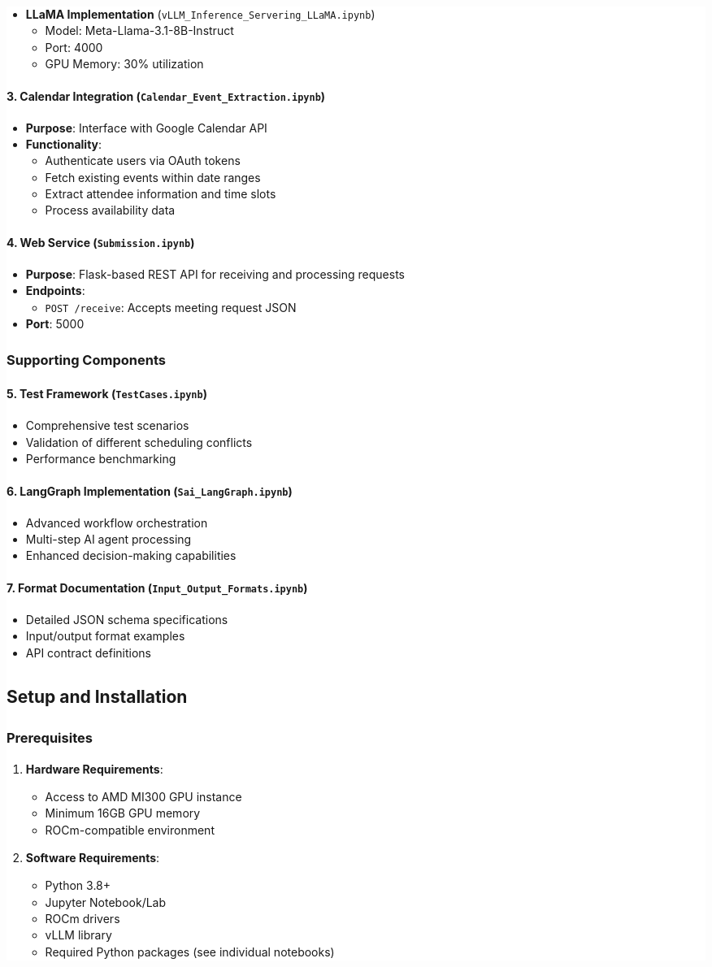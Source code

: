 - **LLaMA Implementation** (`vLLM_Inference_Servering_LLaMA.ipynb`)
  - Model: Meta-Llama-3.1-8B-Instruct
  - Port: 4000
  - GPU Memory: 30% utilization

#### 3. Calendar Integration (`Calendar_Event_Extraction.ipynb`)
- **Purpose**: Interface with Google Calendar API
- **Functionality**:
  - Authenticate users via OAuth tokens
  - Fetch existing events within date ranges
  - Extract attendee information and time slots
  - Process availability data

#### 4. Web Service (`Submission.ipynb`)
- **Purpose**: Flask-based REST API for receiving and processing requests
- **Endpoints**:
  - `POST /receive`: Accepts meeting request JSON
- **Port**: 5000

### Supporting Components

#### 5. Test Framework (`TestCases.ipynb`)
- Comprehensive test scenarios
- Validation of different scheduling conflicts
- Performance benchmarking

#### 6. LangGraph Implementation (`Sai_LangGraph.ipynb`)
- Advanced workflow orchestration
- Multi-step AI agent processing
- Enhanced decision-making capabilities

#### 7. Format Documentation (`Input_Output_Formats.ipynb`)
- Detailed JSON schema specifications
- Input/output format examples
- API contract definitions

## Setup and Installation

### Prerequisites

1. **Hardware Requirements**:
   - Access to AMD MI300 GPU instance
   - Minimum 16GB GPU memory
   - ROCm-compatible environment

2. **Software Requirements**:
   - Python 3.8+
   - Jupyter Notebook/Lab
   - ROCm drivers
   - vLLM library
   - Required Python packages (see individual notebooks)
